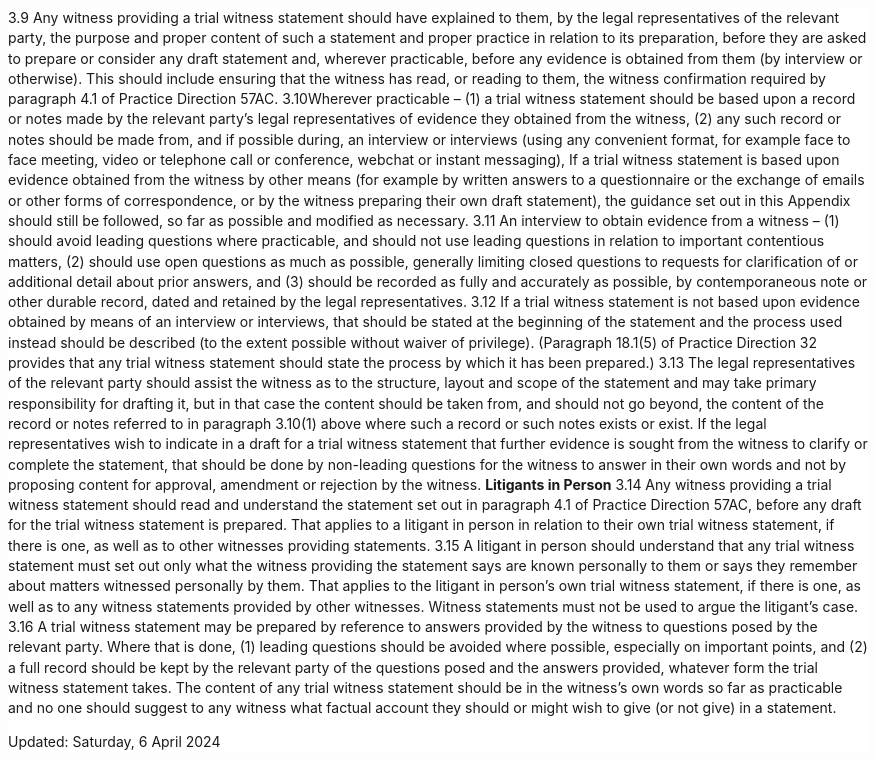3.9 Any witness providing a trial witness statement should have explained to them, by the legal representatives of the relevant party, the purpose and proper content of such a statement and proper practice in relation to its preparation, before they are asked to prepare or consider any draft statement and, wherever practicable, before any evidence is obtained from them (by interview or otherwise). This should include ensuring that the witness has read, or reading to them, the witness confirmation required by paragraph 4.1 of Practice Direction 57AC.
3.10Wherever practicable –
(1) a trial witness statement should be based upon a record or notes made by the relevant party’s legal representatives of evidence they obtained from the witness,
(2) any such record or notes should be made from, and if possible during, an interview or interviews (using any convenient format, for example face to face meeting, video or telephone call or conference, webchat or instant messaging),
If a trial witness statement is based upon evidence obtained from the witness by other means (for example by written answers to a questionnaire or the exchange of emails or other forms of correspondence, or by the witness preparing their own draft statement), the guidance set out in this Appendix should still be followed, so far as possible and modified as necessary.
3.11 An interview to obtain evidence from a witness –
(1) should avoid leading questions where practicable, and should not use leading questions in relation to important contentious matters,
(2) should use open questions as much as possible, generally limiting closed questions to requests for clarification of or additional detail about prior answers, and
(3) should be recorded as fully and accurately as possible, by contemporaneous note or other durable record, dated and retained by the legal representatives.
3.12 If a trial witness statement is not based upon evidence obtained by means of an interview or interviews, that should be stated at the beginning of the statement and the process used instead should be described (to the extent possible without waiver of privilege).
(Paragraph 18.1(5) of Practice Direction 32 provides that any trial witness statement should state the process by which it has been prepared.)
3.13 The legal representatives of the relevant party should assist the witness as to the structure, layout and scope of the statement and may take primary responsibility for drafting it, but in that case the content should be taken from, and should not go beyond, the content of the record or notes referred to in paragraph 3.10(1) above where such a record or such notes exists or exist. If the legal representatives wish to indicate in a draft for a trial witness statement that further evidence is sought from the witness to clarify or complete the statement, that should be done by non-leading questions for the witness to answer in their own words and not by proposing content for approval, amendment or rejection by the witness.
**Litigants in Person**
3.14 Any witness providing a trial witness statement should read and understand the statement set out in paragraph 4.1 of Practice Direction 57AC, before any draft for the trial witness statement is prepared. That applies to a litigant in person in relation to their own trial witness statement, if there is one, as well as to other witnesses providing statements.
3.15 A litigant in person should understand that any trial witness statement must set out only what the witness providing the statement says are known personally to them or says they remember about matters witnessed personally by them. That applies to the litigant in person’s own trial witness statement, if there is one, as well as to any witness statements provided by other witnesses. Witness statements must not be used to argue the litigant’s case.
3.16 A trial witness statement may be prepared by reference to answers provided by the witness to questions posed by the relevant party. Where that is done, (1) leading questions should be avoided where possible, especially on important points, and (2) a full record should be kept by the relevant party of the questions posed and the answers provided, whatever form the trial witness statement takes. The content of any trial witness statement should be in the witness’s own words so far as practicable and no one should suggest to any witness what factual account they should or might wish to give (or not give) in a statement.

Updated: Saturday, 6 April 2024
